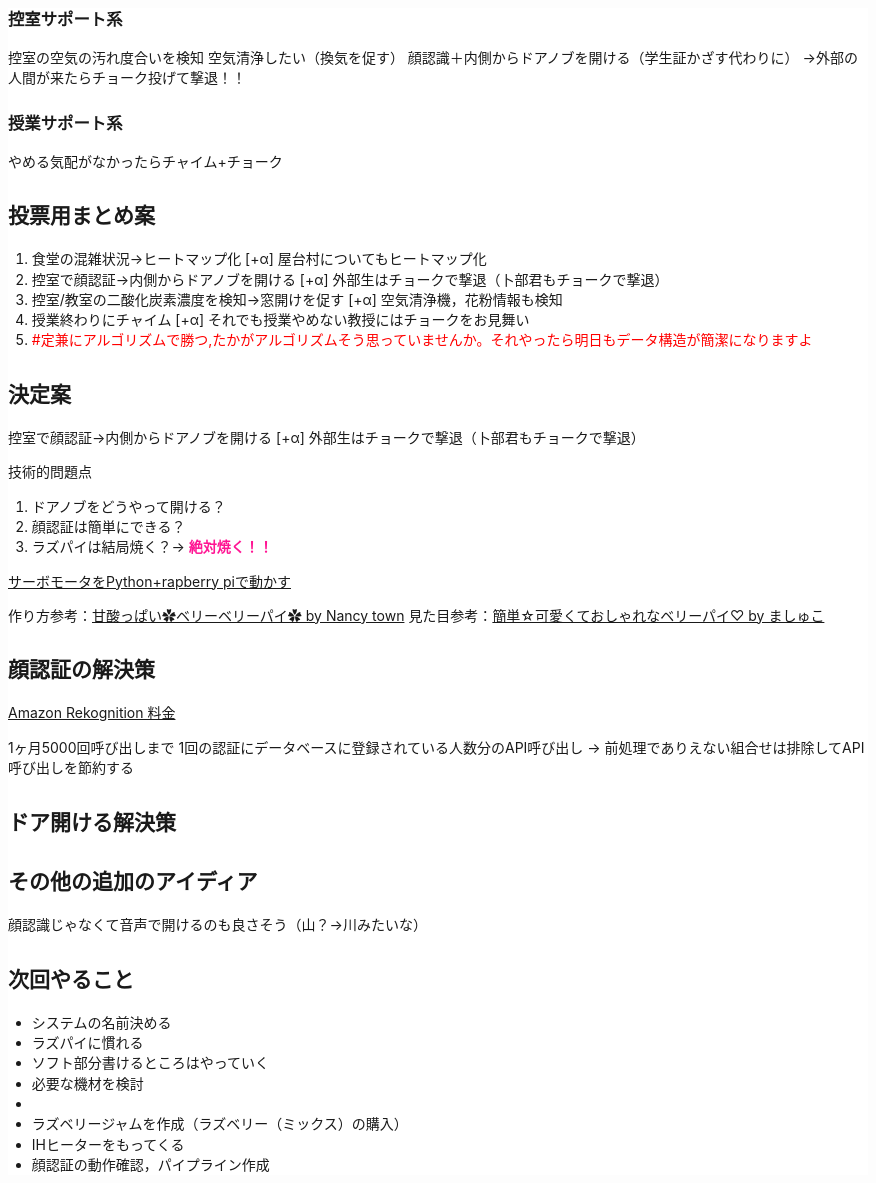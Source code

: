 ### 控室サポート系
控室の空気の汚れ度合いを検知
空気清浄したい（換気を促す）
顔認識＋内側からドアノブを開ける（学生証かざす代わりに）
→外部の人間が来たらチョーク投げて撃退！！

### 授業サポート系
やめる気配がなかったらチャイム+チョーク

## 投票用まとめ案
1. 食堂の混雑状況→ヒートマップ化
[+α] 屋台村についてもヒートマップ化
2. 控室で顔認証→内側からドアノブを開ける
[+α] 外部生はチョークで撃退（卜部君もチョークで撃退）
3. 控室/教室の二酸化炭素濃度を検知→窓開けを促す
[+α] 空気清浄機，花粉情報も検知
4. 授業終わりにチャイム
[+α] それでも授業やめない教授にはチョークをお見舞い
5. <font color="red">#定兼にアルゴリズムで勝つ,たかがアルゴリズムそう思っていませんか。それやったら明日もデータ構造が簡潔になりますよ</font>

## 決定案
控室で顔認証→内側からドアノブを開ける
[+α] 外部生はチョークで撃退（卜部君もチョークで撃退）

技術的問題点
1. ドアノブをどうやって開ける？
2. 顔認証は簡単にできる？
3. ラズパイは結局焼く？→ <font color="ff1493">**絶対焼く！！**</font>

[サーボモータをPython+rapberry piで動かす](https://qiita.com/RyosukeKamei/items/9b15007bf1b77d33764f)


作り方参考：[甘酸っぱい✿ベリーベリーパイ✿ by Nancy town](https://cookpad.com/recipe/1250654)
見た目参考：[簡単☆可愛くておしゃれなベリーパイ♡ by ましゅこ](https://cookpad.com/recipe/5437362)


## 顔認証の解決策
[Amazon Rekognition 料金](https://aws.amazon.com/jp/rekognition/pricing/)

1ヶ月5000回呼び出しまで
1回の認証にデータベースに登録されている人数分のAPI呼び出し
→
前処理でありえない組合せは排除してAPI呼び出しを節約する

## ドア開ける解決策

## その他の追加のアイディア
顔認識じゃなくて音声で開けるのも良さそう（山？→川みたいな）

## 次回やること
- システムの名前決める
- ラズパイに慣れる
- ソフト部分書けるところはやっていく
- 必要な機材を検討
- 
- ラズベリージャムを作成（ラズベリー（ミックス）の購入）
- IHヒーターをもってくる
- 顔認証の動作確認，パイプライン作成
